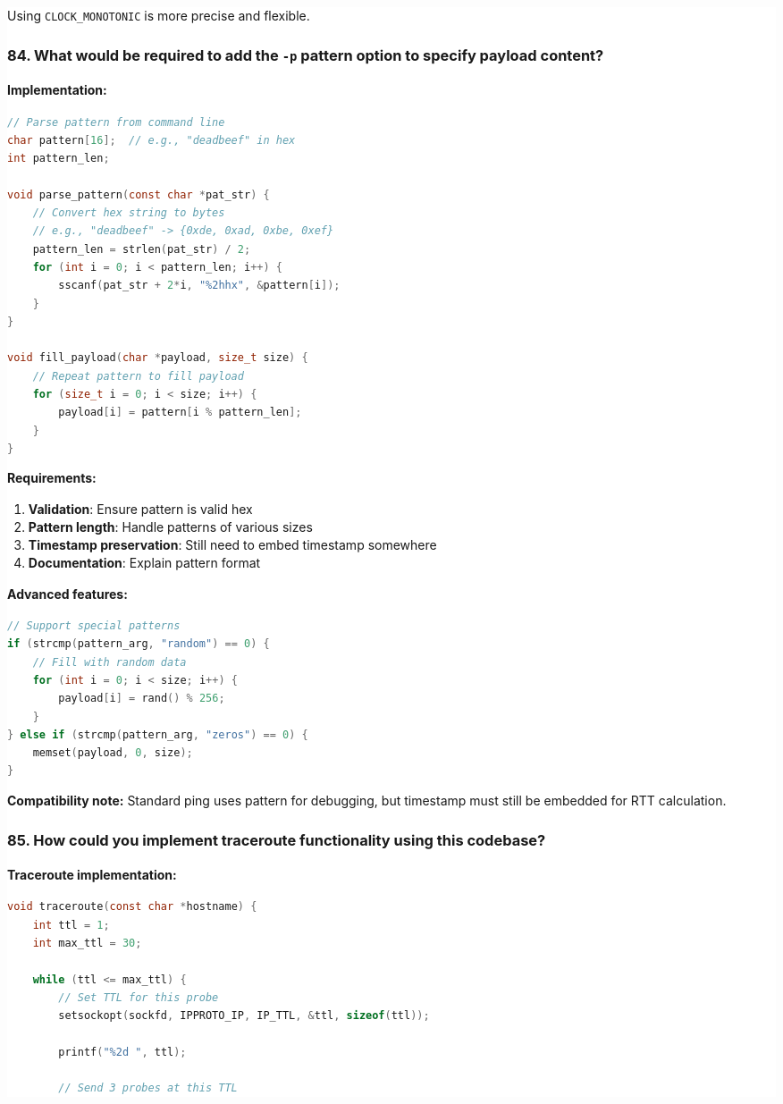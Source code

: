 Using `CLOCK_MONOTONIC` is more precise and flexible.

### 84. What would be required to add the `-p` pattern option to specify payload content?

**Implementation:**
```c
// Parse pattern from command line
char pattern[16];  // e.g., "deadbeef" in hex
int pattern_len;

void parse_pattern(const char *pat_str) {
    // Convert hex string to bytes
    // e.g., "deadbeef" -> {0xde, 0xad, 0xbe, 0xef}
    pattern_len = strlen(pat_str) / 2;
    for (int i = 0; i < pattern_len; i++) {
        sscanf(pat_str + 2*i, "%2hhx", &pattern[i]);
    }
}

void fill_payload(char *payload, size_t size) {
    // Repeat pattern to fill payload
    for (size_t i = 0; i < size; i++) {
        payload[i] = pattern[i % pattern_len];
    }
}
```

**Requirements:**
1. **Validation**: Ensure pattern is valid hex
2. **Pattern length**: Handle patterns of various sizes
3. **Timestamp preservation**: Still need to embed timestamp somewhere
4. **Documentation**: Explain pattern format

**Advanced features:**
```c
// Support special patterns
if (strcmp(pattern_arg, "random") == 0) {
    // Fill with random data
    for (int i = 0; i < size; i++) {
        payload[i] = rand() % 256;
    }
} else if (strcmp(pattern_arg, "zeros") == 0) {
    memset(payload, 0, size);
}
```

**Compatibility note:** Standard ping uses pattern for debugging, but timestamp must still be embedded for RTT calculation.

### 85. How could you implement traceroute functionality using this codebase?

**Traceroute implementation:**
```c
void traceroute(const char *hostname) {
    int ttl = 1;
    int max_ttl = 30;
    
    while (ttl <= max_ttl) {
        // Set TTL for this probe
        setsockopt(sockfd, IPPROTO_IP, IP_TTL, &ttl, sizeof(ttl));
        
        printf("%2d ", ttl);
        
        // Send 3 probes at this TTL
```